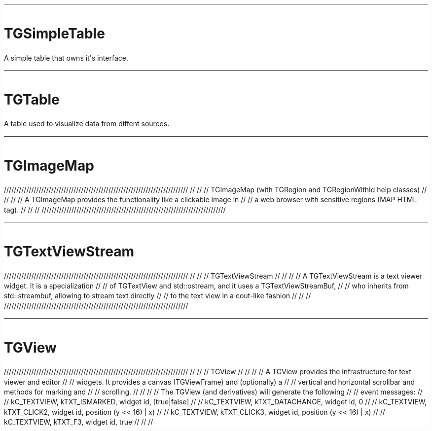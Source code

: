 ----

# TGSimpleTable

A simple table that owns it's interface.

----

# TGTable

A table used to visualize data from diffent sources.

----

# TGImageMap

//////////////////////////////////////////////////////////////////////////
//                                                                      //
// TGImageMap (with TGRegion and TGRegionWithId help classes)           //
//                                                                      //
// A TGImageMap provides the functionality like a clickable image in    //
// a web browser with sensitive regions (MAP HTML tag).                 //
//                                                                      //
//////////////////////////////////////////////////////////////////////////

----

# TGTextViewStream

//////////////////////////////////////////////////////////////////////////
//                                                                      //
// TGTextViewStream                                                     //
//                                                                      //
// A TGTextViewStream is a text viewer widget. It is a specialization   //
// of TGTextView and std::ostream, and it uses a TGTextViewStreamBuf,   //
// who inherits from std::streambuf, allowing to stream text directly   //
// to the text view in a cout-like fashion                              //
//                                                                      //
//////////////////////////////////////////////////////////////////////////

----

# TGView

//////////////////////////////////////////////////////////////////////////
//                                                                      //
// TGView                                                               //
//                                                                      //
// A TGView provides the infrastructure for text viewer and editor      //
// widgets. It provides a canvas (TGViewFrame) and (optionally) a       //
// vertical and horizontal scrollbar and methods for marking and        //
// scrolling.                                                           //
//                                                                      //
// The TGView (and derivatives) will generate the following             //
// event messages:                                                      //
// kC_TEXTVIEW, kTXT_ISMARKED, widget id, [true|false]                  //
// kC_TEXTVIEW, kTXT_DATACHANGE, widget id, 0                           //
// kC_TEXTVIEW, kTXT_CLICK2, widget id, position (y << 16) | x)         //
// kC_TEXTVIEW, kTXT_CLICK3, widget id, position (y << 16) | x)         //
// kC_TEXTVIEW, kTXT_F3, widget id, true                                //
//                                                                      //
